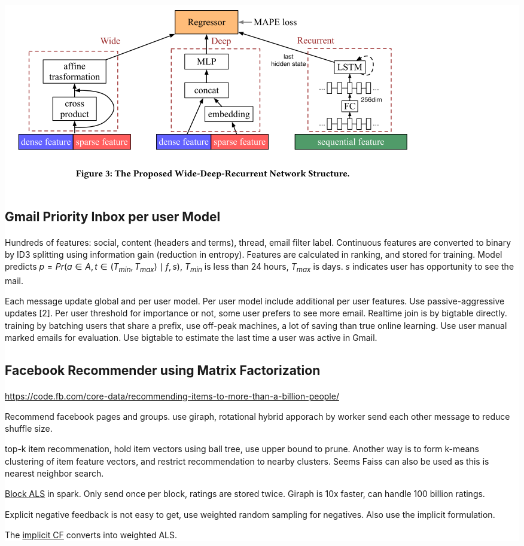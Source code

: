 ![didi eta](/assets/didi-eta.png)


## Gmail Priority Inbox per user Model


Hundreds of features: social, content (headers and terms), thread, email filter label.
Continuous features are converted to binary by ID3 splitting using information gain (reduction in entropy).
Features are calculated in ranking, and stored for training.
Model predicts $p = Pr(a \in A, t\in (T_{min}, T_{max}) \mid f, s)$, $T_{min}$ is less than 24 hours, $T_{max}$ is days. $s$ indicates user has opportunity to see the mail.

Each message update global and per user model. Per user model include additional per user features. Use passive-aggressive updates [2].
Per user threshold for importance or not, some user prefers to see more email.
Realtime join is by bigtable directly. training by batching users that share a prefix, use off-peak machines, a lot of saving than true online learning. Use user manual marked emails for evaluation. Use bigtable to estimate the last time a user was active in Gmail.

## Facebook Recommender using Matrix Factorization

https://code.fb.com/core-data/recommending-items-to-more-than-a-billion-people/

Recommend facebook pages and groups.
use giraph, rotational hybrid apporach by worker send each other message to reduce shuffle size.

top-k item recommenation, hold item vectors using ball tree, use upper bound to prune. Another way is to form k-means clustering of item feature vectors, and restrict recommendation to nearby clusters. Seems Faiss can also be used as this is nearest neighbor search.

[Block ALS](https://www.youtube.com/watch?v=Q0VXllYilM0) in spark. Only send once per block, ratings are stored twice. Giraph is 10x faster, can handle 100 billion ratings.

Explicit negative feedback is not easy to get, use weighted random sampling for negatives. Also use the implicit formulation.

The [implicit CF](https://medium.com/radon-dev/als-implicit-collaborative-filtering-5ed653ba39fe) converts into weighted ALS.
